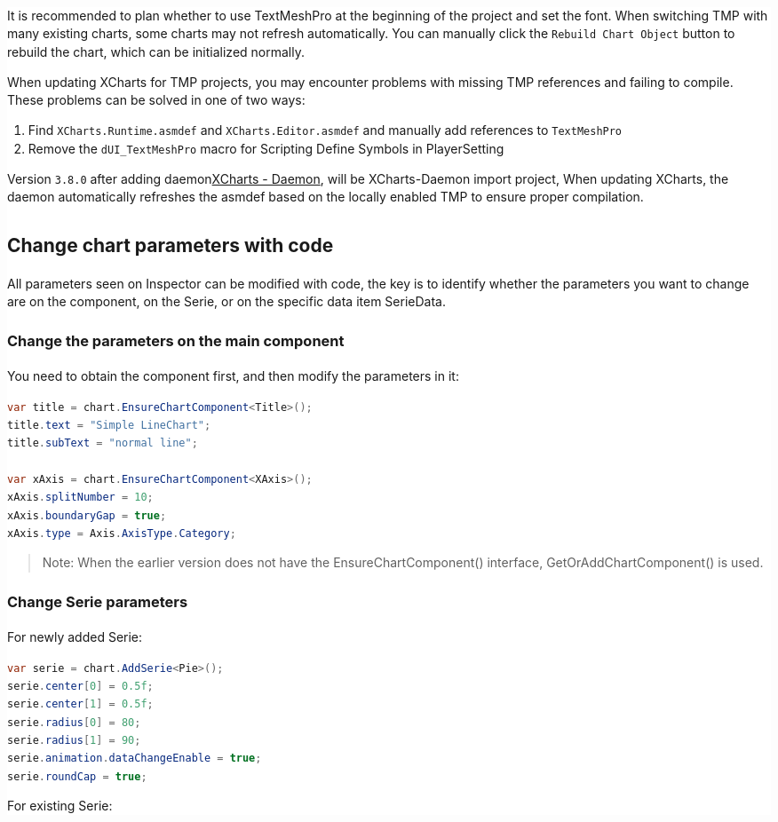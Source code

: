 It is recommended to plan whether to use TextMeshPro at the beginning of the project and set the font. When switching TMP with many existing charts, some charts may not refresh automatically. You can manually click the `Rebuild Chart Object` button to rebuild the chart, which can be initialized normally.

When updating XCharts for TMP projects, you may encounter problems with missing TMP references and failing to compile. These problems can be solved in one of two ways:

1. Find `XCharts.Runtime.asmdef` and `XCharts.Editor.asmdef` and manually add references to `TextMeshPro`
2. Remove the `dUI_TextMeshPro` macro for Scripting Define Symbols in PlayerSetting

Version `3.8.0` after adding daemon[XCharts - Daemon](https://github.com/XCharts-Team/XCharts-Daemon), will be XCharts-Daemon import project, When updating XCharts, the daemon automatically refreshes the asmdef based on the locally enabled TMP to ensure proper compilation.

## Change chart parameters with code

All parameters seen on Inspector can be modified with code, the key is to identify whether the parameters you want to change are on the component, on the Serie, or on the specific data item SerieData.

### Change the parameters on the main component

You need to obtain the component first, and then modify the parameters in it:

```csharp
var title = chart.EnsureChartComponent<Title>();
title.text = "Simple LineChart";
title.subText = "normal line";

var xAxis = chart.EnsureChartComponent<XAxis>();
xAxis.splitNumber = 10;
xAxis.boundaryGap = true;
xAxis.type = Axis.AxisType.Category;
```

> Note: When the earlier version does not have the EnsureChartComponent() interface, GetOrAddChartComponent() is used.

### Change Serie parameters

For newly added Serie:

```csharp
var serie = chart.AddSerie<Pie>();
serie.center[0] = 0.5f;
serie.center[1] = 0.5f;
serie.radius[0] = 80;
serie.radius[1] = 90;
serie.animation.dataChangeEnable = true;
serie.roundCap = true;
```

For existing Serie:

